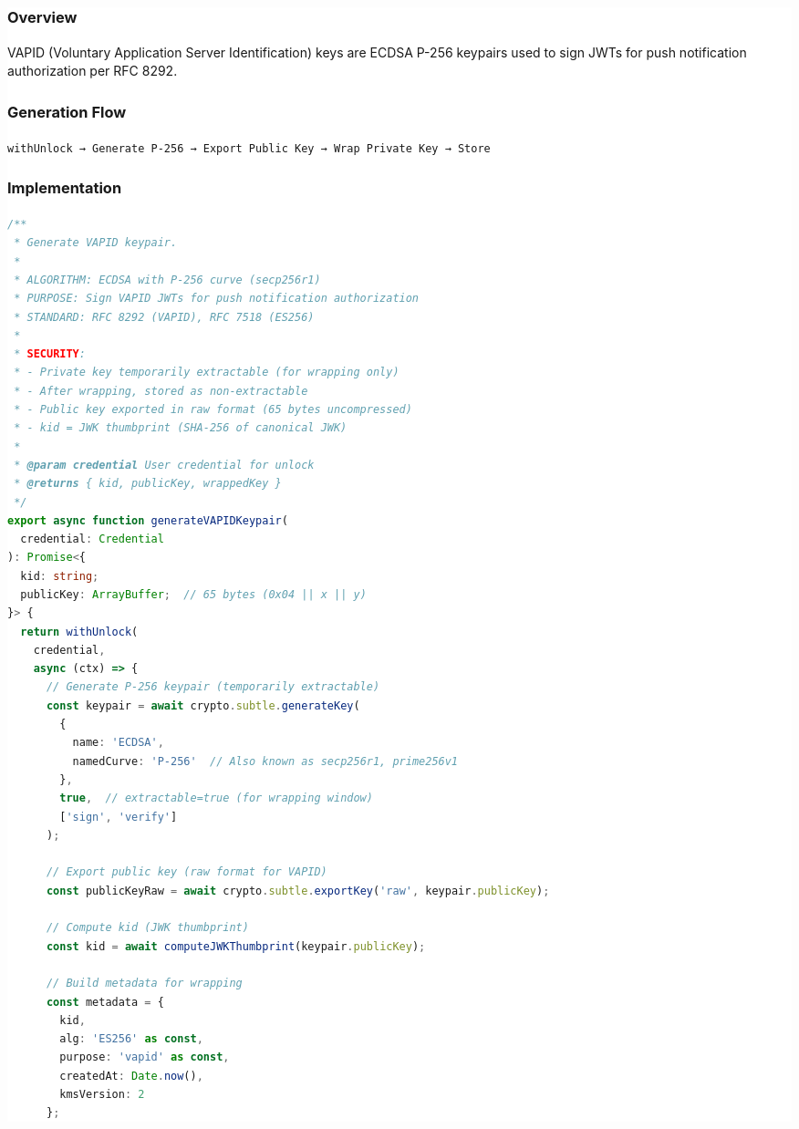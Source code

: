 ### Overview

VAPID (Voluntary Application Server Identification) keys are ECDSA P-256 keypairs used to sign JWTs for push notification authorization per RFC 8292.

### Generation Flow

```
withUnlock → Generate P-256 → Export Public Key → Wrap Private Key → Store
```

### Implementation

```typescript
/**
 * Generate VAPID keypair.
 *
 * ALGORITHM: ECDSA with P-256 curve (secp256r1)
 * PURPOSE: Sign VAPID JWTs for push notification authorization
 * STANDARD: RFC 8292 (VAPID), RFC 7518 (ES256)
 *
 * SECURITY:
 * - Private key temporarily extractable (for wrapping only)
 * - After wrapping, stored as non-extractable
 * - Public key exported in raw format (65 bytes uncompressed)
 * - kid = JWK thumbprint (SHA-256 of canonical JWK)
 *
 * @param credential User credential for unlock
 * @returns { kid, publicKey, wrappedKey }
 */
export async function generateVAPIDKeypair(
  credential: Credential
): Promise<{
  kid: string;
  publicKey: ArrayBuffer;  // 65 bytes (0x04 || x || y)
}> {
  return withUnlock(
    credential,
    async (ctx) => {
      // Generate P-256 keypair (temporarily extractable)
      const keypair = await crypto.subtle.generateKey(
        {
          name: 'ECDSA',
          namedCurve: 'P-256'  // Also known as secp256r1, prime256v1
        },
        true,  // extractable=true (for wrapping window)
        ['sign', 'verify']
      );

      // Export public key (raw format for VAPID)
      const publicKeyRaw = await crypto.subtle.exportKey('raw', keypair.publicKey);

      // Compute kid (JWK thumbprint)
      const kid = await computeJWKThumbprint(keypair.publicKey);

      // Build metadata for wrapping
      const metadata = {
        kid,
        alg: 'ES256' as const,
        purpose: 'vapid' as const,
        createdAt: Date.now(),
        kmsVersion: 2
      };

```
